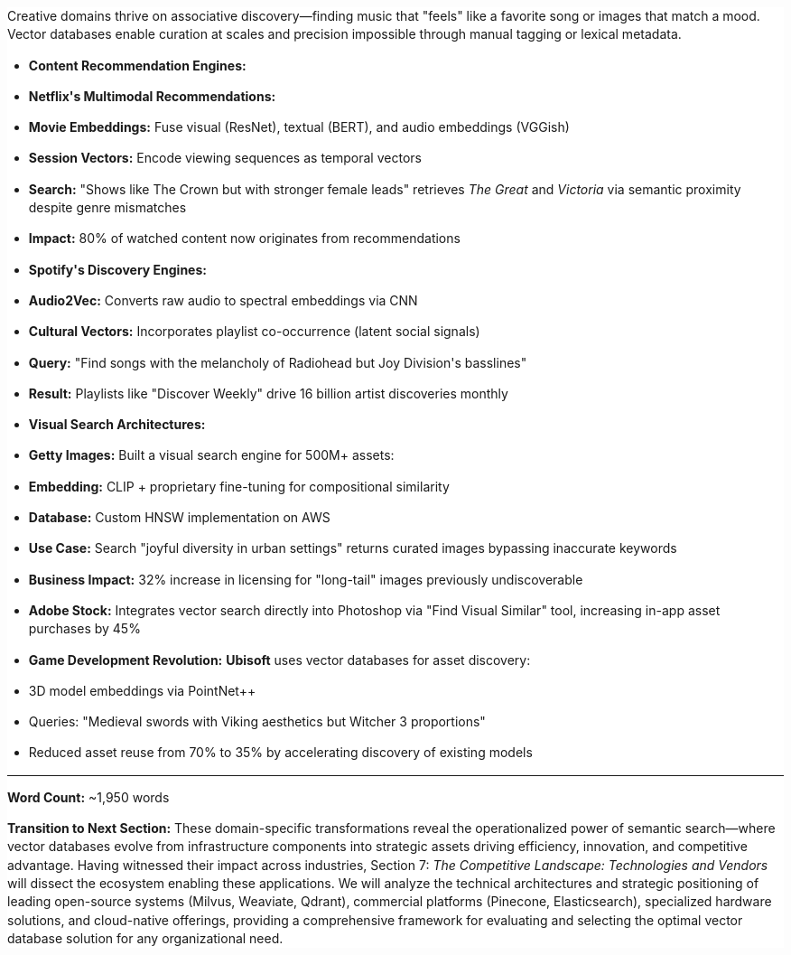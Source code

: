 Creative domains thrive on associative discovery—finding music that "feels" like a favorite song or images that match a mood. Vector databases enable curation at scales and precision impossible through manual tagging or lexical metadata.

*   **Content Recommendation Engines:**

- **Netflix's Multimodal Recommendations:**  

- **Movie Embeddings:** Fuse visual (ResNet), textual (BERT), and audio embeddings (VGGish)  

- **Session Vectors:** Encode viewing sequences as temporal vectors  

- **Search:** "Shows like The Crown but with stronger female leads" retrieves *The Great* and *Victoria* via semantic proximity despite genre mismatches  

- **Impact:** 80% of watched content now originates from recommendations  

- **Spotify's Discovery Engines:**  

- **Audio2Vec:** Converts raw audio to spectral embeddings via CNN  

- **Cultural Vectors:** Incorporates playlist co-occurrence (latent social signals)  

- **Query:** "Find songs with the melancholy of Radiohead but Joy Division's basslines"  

- **Result:** Playlists like "Discover Weekly" drive 16 billion artist discoveries monthly  

*   **Visual Search Architectures:**  

- **Getty Images:** Built a visual search engine for 500M+ assets:  

- **Embedding:** CLIP + proprietary fine-tuning for compositional similarity  

- **Database:** Custom HNSW implementation on AWS  

- **Use Case:** Search "joyful diversity in urban settings" returns curated images bypassing inaccurate keywords  

- **Business Impact:** 32% increase in licensing for "long-tail" images previously undiscoverable  

- **Adobe Stock:** Integrates vector search directly into Photoshop via "Find Visual Similar" tool, increasing in-app asset purchases by 45%

*   **Game Development Revolution:** **Ubisoft** uses vector databases for asset discovery:

- 3D model embeddings via PointNet++  

- Queries: "Medieval swords with Viking aesthetics but Witcher 3 proportions"  

- Reduced asset reuse from 70% to 35% by accelerating discovery of existing models  

---

**Word Count:** ~1,950 words  

**Transition to Next Section:** These domain-specific transformations reveal the operationalized power of semantic search—where vector databases evolve from infrastructure components into strategic assets driving efficiency, innovation, and competitive advantage. Having witnessed their impact across industries, Section 7: *The Competitive Landscape: Technologies and Vendors* will dissect the ecosystem enabling these applications. We will analyze the technical architectures and strategic positioning of leading open-source systems (Milvus, Weaviate, Qdrant), commercial platforms (Pinecone, Elasticsearch), specialized hardware solutions, and cloud-native offerings, providing a comprehensive framework for evaluating and selecting the optimal vector database solution for any organizational need.
